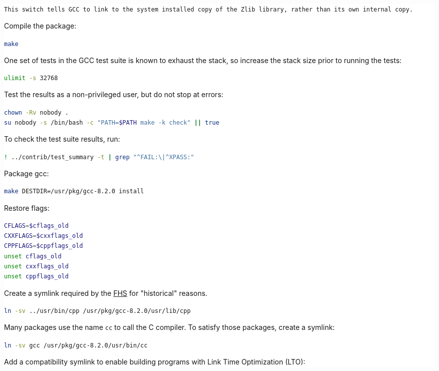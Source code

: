     This switch tells GCC to link to the system installed copy of the Zlib library, rather than its own internal copy.

Compile the package:
```sh
make
```

One set of tests in the GCC test suite is known to exhaust the stack, so increase the stack size prior to running the tests:

```sh
ulimit -s 32768
```

Test the results as a non-privileged user, but do not stop at errors:

```sh
chown -Rv nobody .
su nobody -s /bin/bash -c "PATH=$PATH make -k check" || true
```



To check the test suite results, run:

```sh
! ../contrib/test_summary -t | grep "^FAIL:\|^XPASS:"
```

Package gcc:

```sh
make DESTDIR=/usr/pkg/gcc-8.2.0 install
```

Restore flags:
```sh
CFLAGS=$cflags_old
CXXFLAGS=$cxxflags_old
CPPFLAGS=$cppflags_old
unset cflags_old
unset cxxflags_old
unset cppflags_old
```

Create a symlink required by the [FHS](https://refspecs.linuxfoundation.org/FHS_3.0/fhs/ch03s09.html) for "historical" reasons.

```sh
ln -sv ../usr/bin/cpp /usr/pkg/gcc-8.2.0/usr/lib/cpp
```

Many packages use the name `cc` to call the C compiler. To satisfy those packages, create a symlink:

```sh
ln -sv gcc /usr/pkg/gcc-8.2.0/usr/bin/cc
```

Add a compatibility symlink to enable building programs with Link Time Optimization (LTO):
